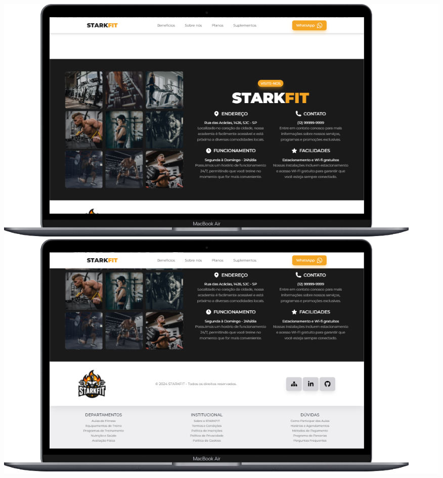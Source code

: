   <img src="https://github.com/gui-bus/STARKFIT/blob/main/github/desktop_07.png" alt="desktop" width="800" />
  <img src="https://github.com/gui-bus/STARKFIT/blob/main/github/desktop_08.png" alt="desktop" width="800" />
</div>

